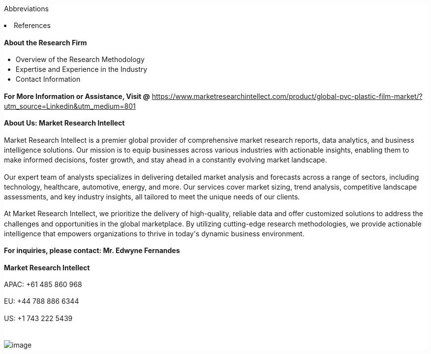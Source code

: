 Abbreviations</li><li>References</li></ul><p><strong>About the Research Firm</strong></p><ul><li>Overview of the Research Methodology</li><li>Expertise and Experience in the Industry</li><li>Contact Information</li></ul></div><div class="article-main__content" data-test-id="publishing-text-block"><p><span class="font-[700]"><strong>For More Information or Assistance, Visit @</strong>&nbsp;<a href="https://www.marketresearchintellect.com/product/global-pvc-plastic-film-market/?utm_source=Linkedin&utm_medium=801">https://www.marketresearchintellect.com/product/global-pvc-plastic-film-market/?utm_source=Linkedin&utm_medium=801</a></span></p><p><strong>About Us: Market Research Intellect</strong></p><p>Market Research Intellect is a premier global provider of comprehensive market research reports, data analytics, and business intelligence solutions. Our mission is to equip businesses across various industries with actionable insights, enabling them to make informed decisions, foster growth, and stay ahead in a constantly evolving market landscape.</p><p>Our expert team of analysts specializes in delivering detailed market analysis and forecasts across a range of sectors, including technology, healthcare, automotive, energy, and more. Our services cover market sizing, trend analysis, competitive landscape assessments, and key industry insights, all tailored to meet the unique needs of our clients.</p><p>At Market Research Intellect, we prioritize the delivery of high-quality, reliable data and offer customized solutions to address the challenges and opportunities in the global marketplace. By utilizing cutting-edge research methodologies, we provide actionable intelligence that empowers organizations to thrive in today's dynamic business environment.</p><p><strong>For inquiries, please contact: Mr. Edwyne Fernandes</strong></p><p><strong>Market Research Intellect</strong></p><p>APAC: +61 485 860 968</p><p>EU: +44 788 886 6344</p><p>US: +1 743 222 5439</p></div><div class="article-main__content" data-test-id="publishing-text-block">&nbsp;</div>
![image](https://github.com/user-attachments/assets/92092a73-5b26-42fb-ab96-8c17b784b58e)
